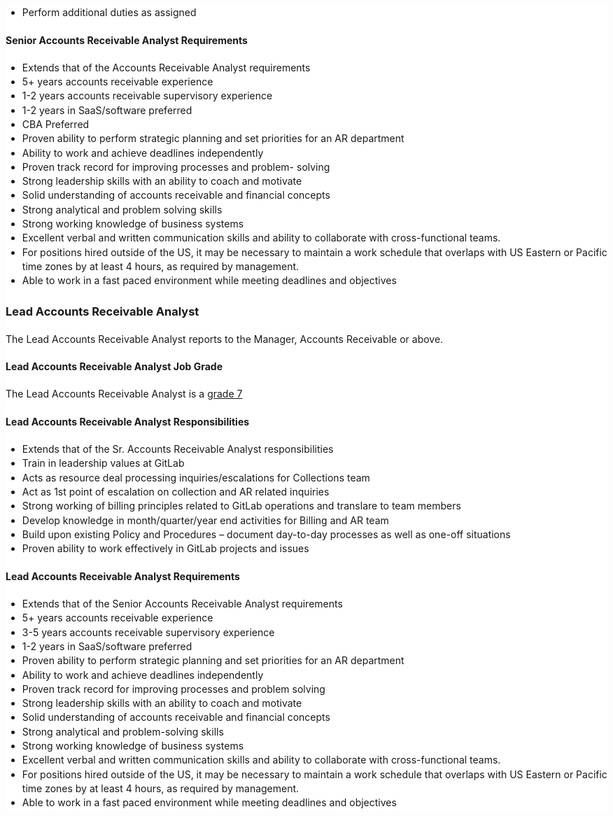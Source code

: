 - Perform additional duties as assigned

#### Senior Accounts Receivable Analyst Requirements

- Extends that of the Accounts Receivable Analyst requirements
- 5+ years accounts receivable experience
- 1-2 years accounts receivable supervisory experience
- 1-2 years in SaaS/software preferred
- CBA Preferred
- Proven ability to perform strategic planning and set priorities for an AR department
- Ability to work and achieve deadlines independently
- Proven track record for improving processes and problem- solving
- Strong leadership skills with an ability to coach and motivate
- Solid understanding of accounts receivable and financial concepts
- Strong analytical and problem solving skills
- Strong working knowledge of business systems
- Excellent verbal and written communication skills and ability to collaborate with cross-functional teams.
- For positions hired outside of the US, it may be necessary to maintain a work schedule that overlaps with US Eastern or Pacific time zones by at least 4 hours, as required by management.
- Able to work in a fast paced environment while meeting deadlines and objectives

### Lead Accounts Receivable Analyst

The Lead Accounts Receivable Analyst reports to the Manager, Accounts Receivable or above.

#### Lead Accounts Receivable Analyst Job Grade

The Lead Accounts Receivable Analyst is a [grade 7](/handbook/total-rewards/compensation/compensation-calculator/#gitlab-job-grades)

#### Lead Accounts Receivable Analyst Responsibilities

- Extends that of the Sr. Accounts Receivable Analyst responsibilities
- Train in leadership values at GitLab
- Acts as resource deal processing inquiries/escalations for Collections team
- Act as 1st point of escalation on collection and AR related inquiries
- Strong working of billing principles related to GitLab operations and translare to team members
- Develop knowledge in month/quarter/year end activities for Billing and AR team
- Build upon existing Policy and Procedures – document day-to-day processes as well as one-off situations
- Proven ability to work effectively in GitLab projects and issues

#### Lead Accounts Receivable Analyst Requirements

- Extends that of the Senior Accounts Receivable Analyst requirements
- 5+ years accounts receivable experience
- 3-5 years accounts receivable supervisory experience
- 1-2 years in SaaS/software preferred
- Proven ability to perform strategic planning and set priorities for an AR department
- Ability to work and achieve deadlines independently
- Proven track record for improving processes and problem solving
- Strong leadership skills with an ability to coach and motivate
- Solid understanding of accounts receivable and financial concepts
- Strong analytical and problem-solving skills
- Strong working knowledge of business systems
- Excellent verbal and written communication skills and ability to collaborate with cross-functional teams.
- For positions hired outside of the US, it may be necessary to maintain a work schedule that overlaps with US Eastern or Pacific time zones by at least 4 hours, as required by management.
- Able to work in a fast paced environment while meeting deadlines and objectives
